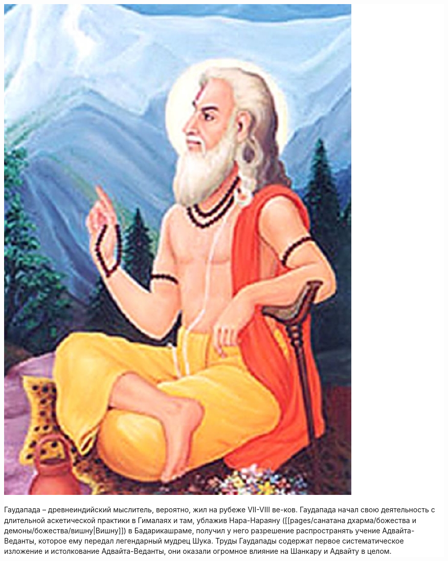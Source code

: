 ![25.jpg](/upload/medialibrary/238/23854eac0db99d626c88cee99d2aaaed.jpg "25.jpg")

Гаудапада – древнеиндийский мыслитель, вероятно, жил на рубеже VII-VIII ве-ков. Гаудапада начал свою деятельность с длительной аскетической практики в Гималаях и там, ублажив Нара-Нараяну ([[pages/санатана дхарма/божества и демоны/божества/вишну|Вишну]]) в Бадарикашраме, получил у него разрешение распространять учение Адвайта-Веданты, которое ему передал легендарный мудрец Шука. Труды Гаудапады содержат первое систематическое изложение и истолкование Адвайта-Веданты, они оказали огромное влияние на Шанкару и Адвайту в целом.  
